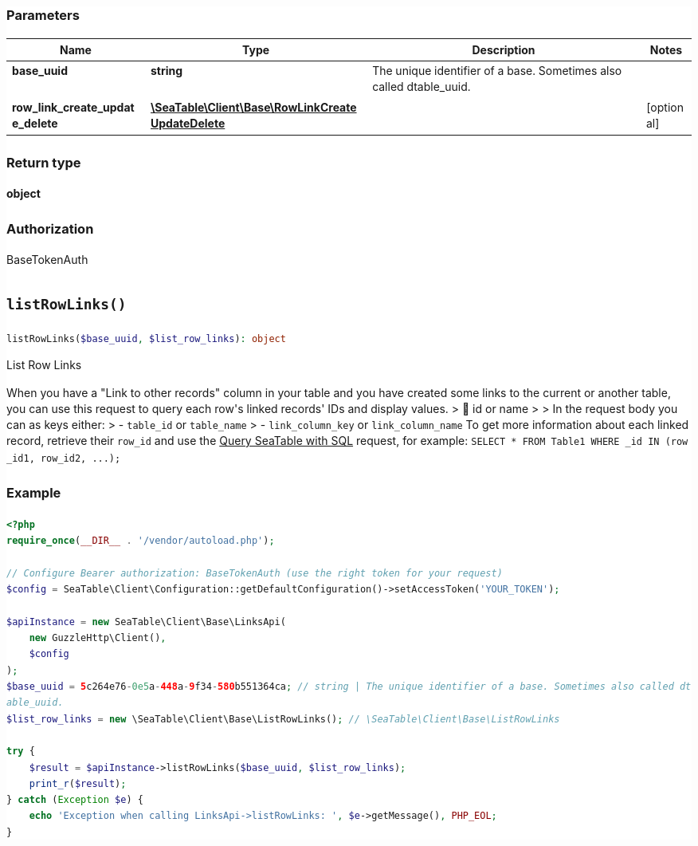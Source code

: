 ### Parameters

| Name | Type | Description  | Notes |
| ------------- | ------------- | ------------- | ------------- |
| **base_uuid** | **string**| The unique identifier of a base. Sometimes also called dtable_uuid. | |
| **row_link_create_update_delete** | [**\SeaTable\Client\Base\RowLinkCreateUpdateDelete**](../Model/RowLinkCreateUpdateDelete.md)|  | [optional] |

### Return type

**object**

### Authorization

BaseTokenAuth




## `listRowLinks()`

```php
listRowLinks($base_uuid, $list_row_links): object
```

List Row Links

When you have a \"Link to other records\" column in your table and you have created some links to the current or another table, you can use this request to query each row's linked records' IDs and display values.  > 📘 id or name >  > In the request body you can as keys either: > - `table_id` or `table_name` > - `link_column_key` or `link_column_name`      To get more information about each linked record, retrieve their `row_id` and use the [Query SeaTable with SQL](/reference/querysql) request, for example:  ``` SELECT * FROM Table1 WHERE _id IN (row_id1, row_id2, ...); ```

### Example

```php
<?php
require_once(__DIR__ . '/vendor/autoload.php');

// Configure Bearer authorization: BaseTokenAuth (use the right token for your request)
$config = SeaTable\Client\Configuration::getDefaultConfiguration()->setAccessToken('YOUR_TOKEN');

$apiInstance = new SeaTable\Client\Base\LinksApi(
    new GuzzleHttp\Client(),
    $config
);
$base_uuid = 5c264e76-0e5a-448a-9f34-580b551364ca; // string | The unique identifier of a base. Sometimes also called dtable_uuid.
$list_row_links = new \SeaTable\Client\Base\ListRowLinks(); // \SeaTable\Client\Base\ListRowLinks

try {
    $result = $apiInstance->listRowLinks($base_uuid, $list_row_links);
    print_r($result);
} catch (Exception $e) {
    echo 'Exception when calling LinksApi->listRowLinks: ', $e->getMessage(), PHP_EOL;
}
```

